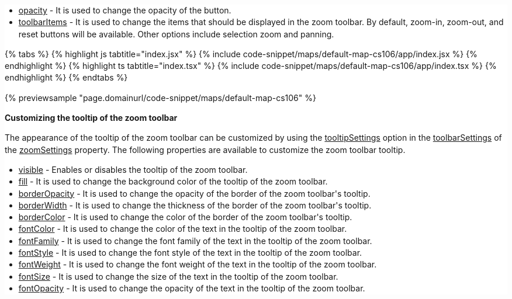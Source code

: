 * [opacity](https://ej2.syncfusion.com/react/documentation/api/maps/zoomToolbarButtonSettingsModel/#opacity) - It is used to change the opacity of the button.
* [toolbarItems](https://ej2.syncfusion.com/react/documentation/api/maps/zoomToolbarButtonSettingsModel/#toolbaritems) - It is used to change the items that should be displayed in the zoom toolbar. By default, zoom-in, zoom-out, and reset buttons will be available. Other options include selection zoom and panning.

{% tabs %}
{% highlight js tabtitle="index.jsx" %}
{% include code-snippet/maps/default-map-cs106/app/index.jsx %}
{% endhighlight %}
{% highlight ts tabtitle="index.tsx" %}
{% include code-snippet/maps/default-map-cs106/app/index.tsx %}
{% endhighlight %}
{% endtabs %}

 {% previewsample "page.domainurl/code-snippet/maps/default-map-cs106" %}


**Customizing the tooltip of the zoom toolbar**

The appearance of the tooltip of the zoom toolbar can be customized by using the [tooltipSettings](https://ej2.syncfusion.com/react/documentation/api/maps/zoomToolbarSettingsModel/#tooltipsettings) option in the [toolbarSettings](https://ej2.syncfusion.com/react/documentation/api/maps/zoomSettingsModel/#toolbarsettings) of the [zoomSettings](https://ej2.syncfusion.com/react/documentation/api/maps/zoomSettingsModel) property. The following properties are available to customize the zoom toolbar tooltip.

* [visible](https://ej2.syncfusion.com/react/documentation/api/maps/zoomToolbarTooltipSettingsModel/#visible) - Enables or disables the tooltip of the zoom toolbar.
* [fill](https://ej2.syncfusion.com/react/documentation/api/maps/zoomToolbarTooltipSettingsModel/#fill) - It is used to change the background color of the tooltip of the zoom toolbar.
* [borderOpacity](https://ej2.syncfusion.com/react/documentation/api/maps/zoomToolbarTooltipSettingsModel/#borderopacity) - It is used to change the opacity of the border of the zoom toolbar's tooltip.
* [borderWidth](https://ej2.syncfusion.com/react/documentation/api/maps/zoomToolbarTooltipSettingsModel/#borderwidth) - It is used to change the thickness of the border of the zoom toolbar's tooltip.
* [borderColor](https://ej2.syncfusion.com/react/documentation/api/maps/zoomToolbarTooltipSettingsModel/#bordercolor) - It is used to change the color of the border of the zoom toolbar's tooltip.
* [fontColor](https://ej2.syncfusion.com/react/documentation/api/maps/zoomToolbarTooltipSettingsModel/#fontcolor) - It is used to change the color of the text in the tooltip of the zoom toolbar.
* [fontFamily](https://ej2.syncfusion.com/react/documentation/api/maps/zoomToolbarTooltipSettingsModel/#fontfamily) - It is used to change the font family of the text in the tooltip of the zoom toolbar.
* [fontStyle](https://ej2.syncfusion.com/react/documentation/api/maps/zoomToolbarTooltipSettingsModel/#fontstyle) - It is used to change the font style of the text in the tooltip of the zoom toolbar.
* [fontWeight](https://ej2.syncfusion.com/react/documentation/api/maps/zoomToolbarTooltipSettingsModel/#fontweight) - It is used to change the font weight of the text in the tooltip of the zoom toolbar.
* [fontSize](https://ej2.syncfusion.com/react/documentation/api/maps/zoomToolbarTooltipSettingsModel/#fontsize) - It is used to change the size of the text in the tooltip of the zoom toolbar.
* [fontOpacity](https://ej2.syncfusion.com/react/documentation/api/maps/zoomToolbarTooltipSettingsModel/#fontopacity) - It is used to change the opacity of the text in the tooltip of the zoom toolbar.
